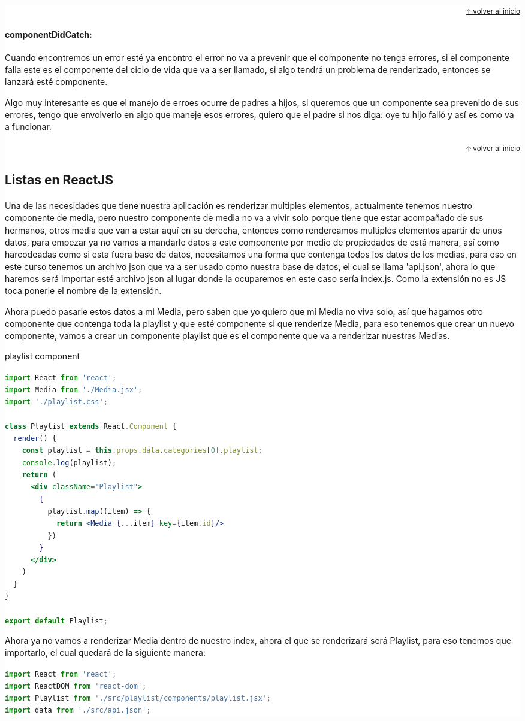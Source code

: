 <div align="right">
  <small><a href="#tabla-de-contenido">🡡 volver al inicio</a></small>
</div>

#### componentDidCatch:

Cuando encontremos un error esté ya encontro el error no va a prevenir que el componente no tenga errores, si el componente falla este es el componente del ciclo de vida que va a ser llamado, si algo tendrá un problema de renderizado, entonces se lanzará esté componente.

Algo muy interesante es que el manejo de erroes ocurre de padres a hijos, si queremos que un componente sea prevenido de sus errores, tengo que envolverlo en algo que maneje esos errores, quiero que el padre si nos diga: oye tu hijo falló y así es como va a funcionar.

<div align="right">
  <small><a href="#tabla-de-contenido">🡡 volver al inicio</a></small>
</div>

## Listas en ReactJS

Una de las necesidades que tiene nuestra aplicación es renderizar multiples elementos, actualmente tenemos nuestro componente de media, pero nuestro componente de media no va a vivir solo porque tiene que estar acompañado de sus hermanos, otros media que van a estar aquí en su derecha, entonces como rendereamos multiples elementos apartir de unos datos, para empezar ya no vamos a mandarle datos a este componente por medio de propiedades de está manera, así como harcodeadas como si esta fuera base de datos, necesitamos una forma que contenga todos los datos de los medias, para eso en este curso tenemos un archivo json que va a ser usado como nuestra base de datos, el cual se llama 'api.json', ahora lo que haremos será importar esté archivo json al lugar donde la ocuparemos en este caso sería index.js. Como la extensión no es JS toca ponerle el nombre de la extensión.

Ahora puedo pasarle estos datos a mi Media, pero saben que yo quiero que mi Media no viva solo, así que hagamos otro componente que contenga toda la playlist y que esté componente si que renderize Media, para eso tenemos que crear un nuevo componente, vamos a crear un componente playlist que es el componente que va a renderizar nuestras Medias.

playlist component
```jsx
import React from 'react';
import Media from './Media.jsx';
import './playlist.css';

class Playlist extends React.Component {
  render() {
    const playlist = this.props.data.categories[0].playlist;
    console.log(playlist);
    return (
      <div className="Playlist">
        {
          playlist.map((item) => {
            return <Media {...item} key={item.id}/>
          })
        }
      </div>
    )
  }
}

export default Playlist;
```
Ahora ya no vamos a renderizar Media dentro de nuestro index, ahora el que se renderizará será Playlist, para eso tenemos que importarlo, el cual quedará de la siguiente manera:
```jsx
import React from 'react';
import ReactDOM from 'react-dom';
import Playlist from './src/playlist/components/playlist.jsx';
import data from './src/api.json';
```